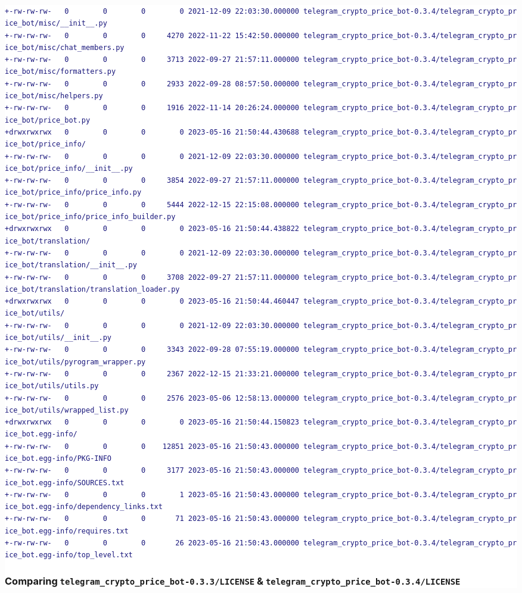 ```diff
+-rw-rw-rw-   0        0        0        0 2021-12-09 22:03:30.000000 telegram_crypto_price_bot-0.3.4/telegram_crypto_price_bot/misc/__init__.py
+-rw-rw-rw-   0        0        0     4270 2022-11-22 15:42:50.000000 telegram_crypto_price_bot-0.3.4/telegram_crypto_price_bot/misc/chat_members.py
+-rw-rw-rw-   0        0        0     3713 2022-09-27 21:57:11.000000 telegram_crypto_price_bot-0.3.4/telegram_crypto_price_bot/misc/formatters.py
+-rw-rw-rw-   0        0        0     2933 2022-09-28 08:57:50.000000 telegram_crypto_price_bot-0.3.4/telegram_crypto_price_bot/misc/helpers.py
+-rw-rw-rw-   0        0        0     1916 2022-11-14 20:26:24.000000 telegram_crypto_price_bot-0.3.4/telegram_crypto_price_bot/price_bot.py
+drwxrwxrwx   0        0        0        0 2023-05-16 21:50:44.430688 telegram_crypto_price_bot-0.3.4/telegram_crypto_price_bot/price_info/
+-rw-rw-rw-   0        0        0        0 2021-12-09 22:03:30.000000 telegram_crypto_price_bot-0.3.4/telegram_crypto_price_bot/price_info/__init__.py
+-rw-rw-rw-   0        0        0     3854 2022-09-27 21:57:11.000000 telegram_crypto_price_bot-0.3.4/telegram_crypto_price_bot/price_info/price_info.py
+-rw-rw-rw-   0        0        0     5444 2022-12-15 22:15:08.000000 telegram_crypto_price_bot-0.3.4/telegram_crypto_price_bot/price_info/price_info_builder.py
+drwxrwxrwx   0        0        0        0 2023-05-16 21:50:44.438822 telegram_crypto_price_bot-0.3.4/telegram_crypto_price_bot/translation/
+-rw-rw-rw-   0        0        0        0 2021-12-09 22:03:30.000000 telegram_crypto_price_bot-0.3.4/telegram_crypto_price_bot/translation/__init__.py
+-rw-rw-rw-   0        0        0     3708 2022-09-27 21:57:11.000000 telegram_crypto_price_bot-0.3.4/telegram_crypto_price_bot/translation/translation_loader.py
+drwxrwxrwx   0        0        0        0 2023-05-16 21:50:44.460447 telegram_crypto_price_bot-0.3.4/telegram_crypto_price_bot/utils/
+-rw-rw-rw-   0        0        0        0 2021-12-09 22:03:30.000000 telegram_crypto_price_bot-0.3.4/telegram_crypto_price_bot/utils/__init__.py
+-rw-rw-rw-   0        0        0     3343 2022-09-28 07:55:19.000000 telegram_crypto_price_bot-0.3.4/telegram_crypto_price_bot/utils/pyrogram_wrapper.py
+-rw-rw-rw-   0        0        0     2367 2022-12-15 21:33:21.000000 telegram_crypto_price_bot-0.3.4/telegram_crypto_price_bot/utils/utils.py
+-rw-rw-rw-   0        0        0     2576 2023-05-06 12:58:13.000000 telegram_crypto_price_bot-0.3.4/telegram_crypto_price_bot/utils/wrapped_list.py
+drwxrwxrwx   0        0        0        0 2023-05-16 21:50:44.150823 telegram_crypto_price_bot-0.3.4/telegram_crypto_price_bot.egg-info/
+-rw-rw-rw-   0        0        0    12851 2023-05-16 21:50:43.000000 telegram_crypto_price_bot-0.3.4/telegram_crypto_price_bot.egg-info/PKG-INFO
+-rw-rw-rw-   0        0        0     3177 2023-05-16 21:50:43.000000 telegram_crypto_price_bot-0.3.4/telegram_crypto_price_bot.egg-info/SOURCES.txt
+-rw-rw-rw-   0        0        0        1 2023-05-16 21:50:43.000000 telegram_crypto_price_bot-0.3.4/telegram_crypto_price_bot.egg-info/dependency_links.txt
+-rw-rw-rw-   0        0        0       71 2023-05-16 21:50:43.000000 telegram_crypto_price_bot-0.3.4/telegram_crypto_price_bot.egg-info/requires.txt
+-rw-rw-rw-   0        0        0       26 2023-05-16 21:50:43.000000 telegram_crypto_price_bot-0.3.4/telegram_crypto_price_bot.egg-info/top_level.txt
```

### Comparing `telegram_crypto_price_bot-0.3.3/LICENSE` & `telegram_crypto_price_bot-0.3.4/LICENSE`

